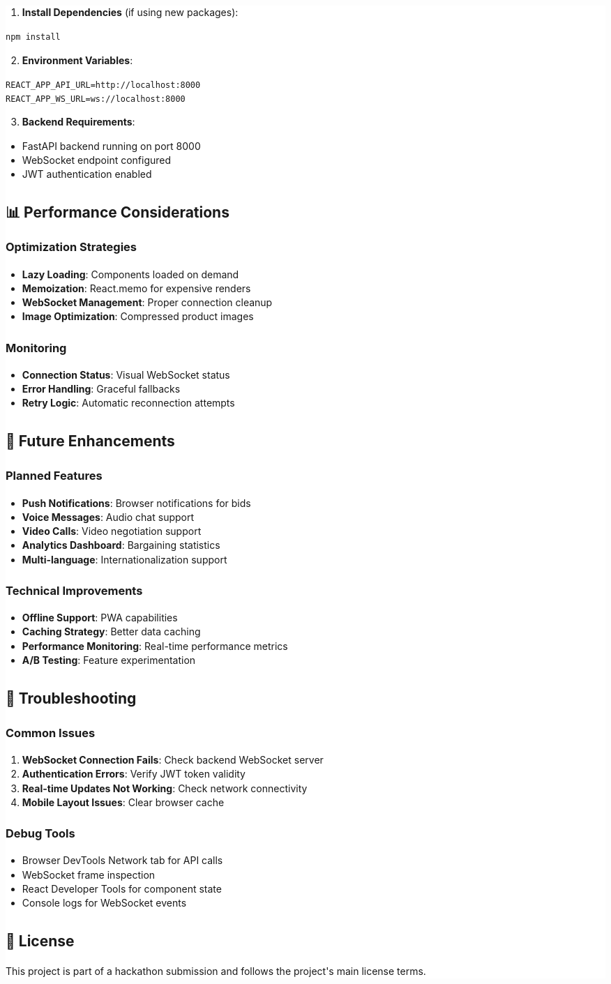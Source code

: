 1. **Install Dependencies** (if using new packages):
```bash
npm install
```

2. **Environment Variables**:
```env
REACT_APP_API_URL=http://localhost:8000
REACT_APP_WS_URL=ws://localhost:8000
```

3. **Backend Requirements**:
- FastAPI backend running on port 8000
- WebSocket endpoint configured
- JWT authentication enabled

## 📊 Performance Considerations

### Optimization Strategies
- **Lazy Loading**: Components loaded on demand
- **Memoization**: React.memo for expensive renders
- **WebSocket Management**: Proper connection cleanup
- **Image Optimization**: Compressed product images

### Monitoring
- **Connection Status**: Visual WebSocket status
- **Error Handling**: Graceful fallbacks
- **Retry Logic**: Automatic reconnection attempts

## 🔄 Future Enhancements

### Planned Features
- **Push Notifications**: Browser notifications for bids
- **Voice Messages**: Audio chat support
- **Video Calls**: Video negotiation support
- **Analytics Dashboard**: Bargaining statistics
- **Multi-language**: Internationalization support

### Technical Improvements
- **Offline Support**: PWA capabilities
- **Caching Strategy**: Better data caching
- **Performance Monitoring**: Real-time performance metrics
- **A/B Testing**: Feature experimentation

## 🐛 Troubleshooting

### Common Issues
1. **WebSocket Connection Fails**: Check backend WebSocket server
2. **Authentication Errors**: Verify JWT token validity
3. **Real-time Updates Not Working**: Check network connectivity
4. **Mobile Layout Issues**: Clear browser cache

### Debug Tools
- Browser DevTools Network tab for API calls
- WebSocket frame inspection
- React Developer Tools for component state
- Console logs for WebSocket events

## 📝 License

This project is part of a hackathon submission and follows the project's main license terms.
